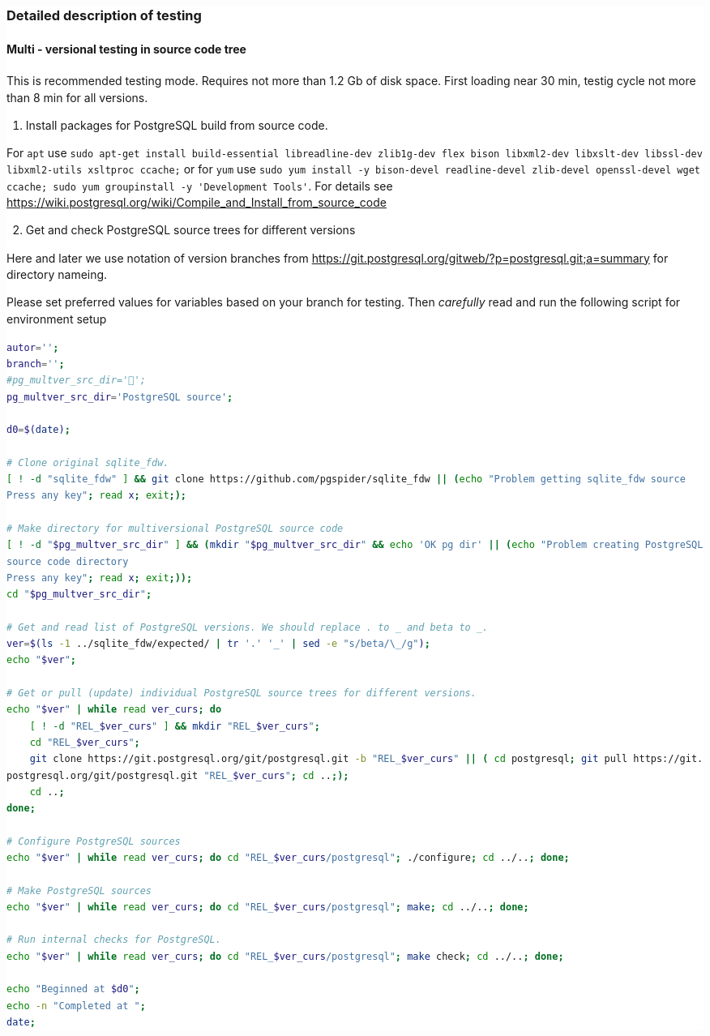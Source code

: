 ### Detailed description of testing

#### Multi - versional testing in source code tree

This is recommended testing mode. Requires not more than 1.2 Gb of disk space. First loading near 30 min, testig cycle not more than 8 min for all versions.

1. Install packages for PostgreSQL build from source code.

For `apt` use `sudo apt-get install build-essential libreadline-dev zlib1g-dev flex bison libxml2-dev libxslt-dev libssl-dev libxml2-utils xsltproc ccache;` or for `yum` use `sudo yum install -y bison-devel readline-devel zlib-devel openssl-devel wget ccache; sudo yum groupinstall -y 'Development Tools'`. For details see https://wiki.postgresql.org/wiki/Compile_and_Install_from_source_code

2. Get and check PostgreSQL source trees for different versions

Here and later we use notation of version branches from https://git.postgresql.org/gitweb/?p=postgresql.git;a=summary for directory nameing.

Please set preferred values for variables based on your branch for testing. Then *carefully* read and run the following script for environment setup

```bash
autor='';
branch='';
#pg_multver_src_dir='🐘';
pg_multver_src_dir='PostgreSQL source'; 

d0=$(date);

# Clone original sqlite_fdw.
[ ! -d "sqlite_fdw" ] && git clone https://github.com/pgspider/sqlite_fdw || (echo "Problem getting sqlite_fdw source
Press any key"; read x; exit;);

# Make directory for multiversional PostgreSQL source code
[ ! -d "$pg_multver_src_dir" ] && (mkdir "$pg_multver_src_dir" && echo 'OK pg dir' || (echo "Problem creating PostgreSQL source code directory
Press any key"; read x; exit;));
cd "$pg_multver_src_dir";

# Get and read list of PostgreSQL versions. We should replace . to _ and beta to _.
ver=$(ls -1 ../sqlite_fdw/expected/ | tr '.' '_' | sed -e "s/beta/\_/g");
echo "$ver";

# Get or pull (update) individual PostgreSQL source trees for different versions.
echo "$ver" | while read ver_curs; do
    [ ! -d "REL_$ver_curs" ] && mkdir "REL_$ver_curs";
    cd "REL_$ver_curs";
    git clone https://git.postgresql.org/git/postgresql.git -b "REL_$ver_curs" || ( cd postgresql; git pull https://git.postgresql.org/git/postgresql.git "REL_$ver_curs"; cd ..;);
    cd ..;
done;

# Configure PostgreSQL sources
echo "$ver" | while read ver_curs; do cd "REL_$ver_curs/postgresql"; ./configure; cd ../..; done;

# Make PostgreSQL sources
echo "$ver" | while read ver_curs; do cd "REL_$ver_curs/postgresql"; make; cd ../..; done;

# Run internal checks for PostgreSQL. 
echo "$ver" | while read ver_curs; do cd "REL_$ver_curs/postgresql"; make check; cd ../..; done;

echo "Beginned at $d0";
echo -n "Completed at ";
date;
```
